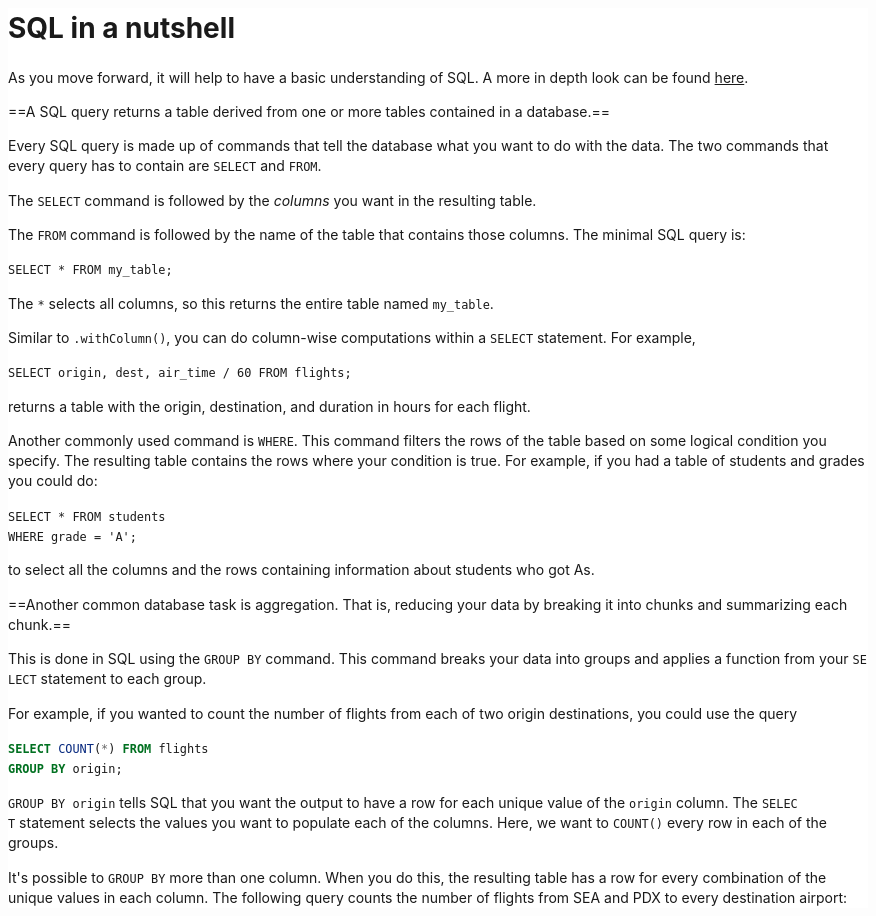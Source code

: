 # SQL in a nutshell

As you move forward, it will help to have a basic understanding of SQL. A more in depth look can be found [here](https://www.datacamp.com/courses/intro-to-sql-for-data-science).

==A SQL query returns a table derived from one or more tables contained in a database.==

Every SQL query is made up of commands that tell the database what you want to do with the data. The two commands that every query has to contain are `SELECT` and `FROM`.

The `SELECT` command is followed by the _columns_ you want in the resulting table.

The `FROM` command is followed by the name of the table that contains those columns. The minimal SQL query is:

```
SELECT * FROM my_table;
```

The `*` selects all columns, so this returns the entire table named `my_table`.

Similar to `.withColumn()`, you can do column-wise computations within a `SELECT` statement. For example,

```
SELECT origin, dest, air_time / 60 FROM flights;
```

returns a table with the origin, destination, and duration in hours for each flight.

Another commonly used command is `WHERE`. This command filters the rows of the table based on some logical condition you specify. The resulting table contains the rows where your condition is true. For example, if you had a table of students and grades you could do:

```
SELECT * FROM students
WHERE grade = 'A';
```

to select all the columns and the rows containing information about students who got As.

==Another common database task is aggregation. That is, reducing your data by breaking it into chunks and summarizing each chunk.==

This is done in SQL using the `GROUP BY` command. This command breaks your data into groups and applies a function from your `SELECT` statement to each group.

For example, if you wanted to count the number of flights from each of two origin destinations, you could use the query

```sql
SELECT COUNT(*) FROM flights
GROUP BY origin;
```

`GROUP BY origin` tells SQL that you want the output to have a row for each unique value of the `origin` column. The `SELECT` statement selects the values you want to populate each of the columns. Here, we want to `COUNT()` every row in each of the groups.

It's possible to `GROUP BY` more than one column. When you do this, the resulting table has a row for every combination of the unique values in each column. The following query counts the number of flights from SEA and PDX to every destination airport:
